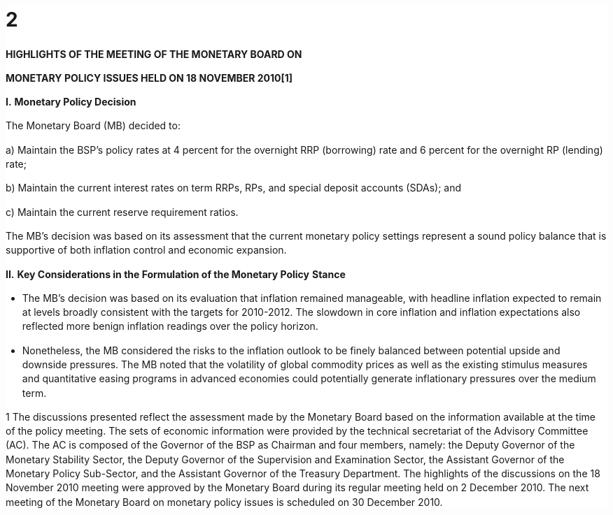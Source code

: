 # 2


**HIGHLIGHTS OF THE MEETING OF THE MONETARY BOARD ON**

**MONETARY POLICY ISSUES HELD ON 18 NOVEMBER 2010[1]**


**I.** **Monetary Policy Decision**

The Monetary Board (MB) decided to:

a) Maintain the BSP’s policy rates at 4 percent for the overnight
RRP (borrowing) rate and 6 percent for the overnight RP
(lending) rate;

b) Maintain the current interest rates on term RRPs, RPs, and
special deposit accounts (SDAs); and

c) Maintain the current reserve requirement ratios.

The MB’s decision was based on its assessment that the current
monetary policy settings represent a sound policy balance that is
supportive of both inflation control and economic expansion.

**II.** **Key Considerations in the Formulation of the Monetary Policy**
**Stance**

   - The MB’s decision was based on its evaluation that inflation
remained manageable, with headline inflation expected to remain at
levels broadly consistent with the targets for 2010-2012. The
slowdown in core inflation and inflation expectations also reflected
more benign inflation readings over the policy horizon.

   - Nonetheless, the MB considered the risks to the inflation outlook to
be finely balanced between potential upside and downside
pressures. The MB noted that the volatility of global commodity
prices as well as the existing stimulus measures and quantitative
easing programs in advanced economies could potentially generate
inflationary pressures over the medium term.

1 The discussions presented reflect the assessment made by the Monetary Board based on the information
available at the time of the policy meeting. The sets of economic information were provided by the technical
secretariat of the Advisory Committee (AC). The AC is composed of the Governor of the BSP as Chairman
and four members, namely: the Deputy Governor of the Monetary Stability Sector, the Deputy Governor of
the Supervision and Examination Sector, the Assistant Governor of the Monetary Policy Sub-Sector, and
the Assistant Governor of the Treasury Department. The highlights of the discussions on the 18 November
2010 meeting were approved by the Monetary Board during its regular meeting held on 2 December 2010.
The next meeting of the Monetary Board on monetary policy issues is scheduled on 30 December 2010.
